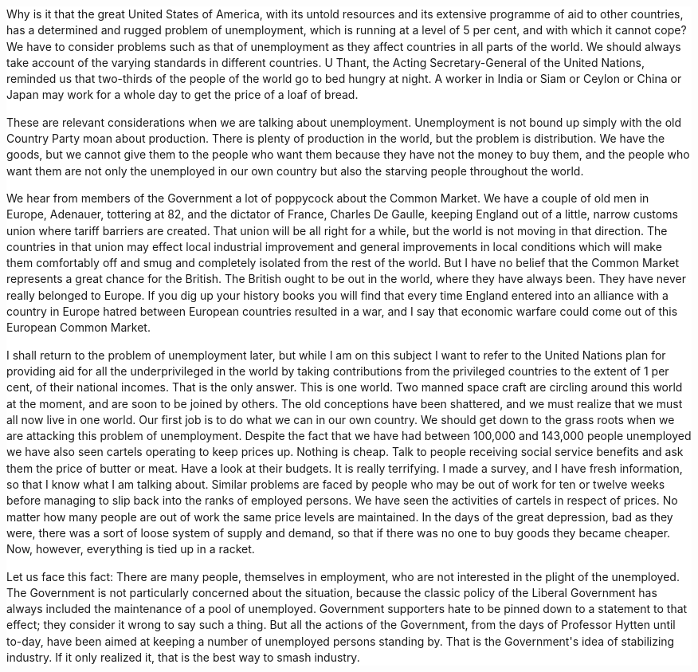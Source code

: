 Why is it that the great United States of America, with its untold resources and its extensive programme of aid to other countries, has a determined and rugged problem of unemployment, which is running at a level of 5 per cent, and with which it cannot cope? We have to consider problems such as that of unemployment as they affect countries in all parts of the world. We should always take account of the varying standards in different countries. U Thant, the Acting Secretary-General of the United Nations, reminded us that two-thirds of the people of the world go to bed hungry at night. A worker in India or Siam or Ceylon or China or Japan may work for a whole day to get the price of a loaf of bread. 

These are relevant considerations when we are talking about unemployment. Unemployment is not bound up simply with the old Country Party moan about production. There is plenty of production in the world, but the problem is distribution. We have the goods, but we cannot give them to the people who want them because they have not the money to buy them, and the people who want them are not only the unemployed in our own country but also the starving people throughout the world. 

We hear from members of the Government a lot of poppycock about the Common Market. We have a couple of old men in Europe, Adenauer, tottering at  82,  and the dictator of France, Charles De Gaulle, keeping England out of a little, narrow customs union where tariff barriers are created. That union will be all right for a while, but the world is not moving in that direction. The countries in that union may effect local industrial improvement and general improvements in local conditions which will make them comfortably off and smug and completely isolated from the rest of the world. But I have no belief that the Common Market represents a great chance for the British. The British ought to be out in the world, where they have always been. They have never really belonged to Europe. If you dig up your history books you will find that every time England entered into an alliance with a country in Europe hatred between European countries resulted in a war, and I say that economic warfare could come out of this European Common Market. 

I shall return to the problem of unemployment later, but while I am on this subject I want to refer to the United Nations plan for providing aid for all the underprivileged in the world by taking contributions from the privileged countries to the extent of  1  per cent, of their national incomes. That is the only answer. This is one world. Two manned space craft are circling around this world at the moment, and are soon to be joined by others. The old conceptions have been shattered, and we must realize that we must all now live in one world. Our first job is to do what we can in our own country. We should get down to the grass roots when we are attacking this problem of unemployment. Despite the fact that we have had between 100,000 and 143,000 people unemployed we have also seen cartels operating to keep prices up. Nothing is cheap. Talk to people receiving social service benefits and ask them the price of butter or meat. Have a look at their budgets. It is really terrifying. I made a survey, and I have fresh information, so that I know what I am talking about. Similar problems are faced by people who may be out of work for ten or twelve weeks before managing to slip back into the ranks of employed persons. We have seen the activities of cartels in respect of prices. No matter how many people are out of work the same price levels are maintained. In the days of the great depression, bad as they were, there was a sort of loose system of supply and demand, so that if there was no one to buy goods they became cheaper. Now, however, everything is tied up in a racket. 

Let us face this fact: There are many people, themselves in employment, who are not interested in the plight of the unemployed. The Government is not particularly concerned about the situation, because the classic policy of the Liberal Government has always included the maintenance of a pool of unemployed. Government supporters hate to be pinned down to a statement to that effect; they consider it wrong to say such a thing. But all the actions of the Government, from the days of Professor Hytten until to-day, have been aimed at keeping a number of unemployed persons standing by. That is the Government's idea of stabilizing industry. If it only realized it, that is the best way to smash industry. 
